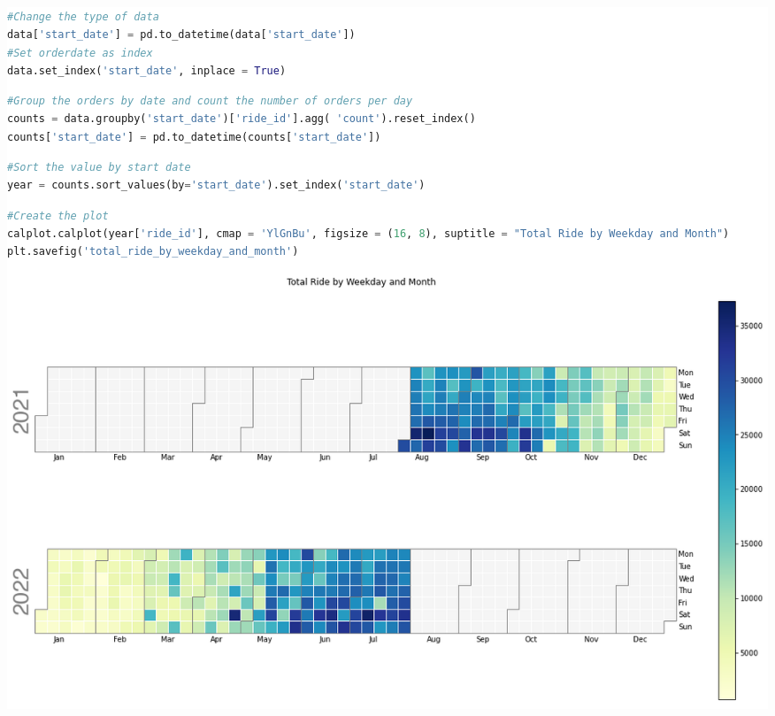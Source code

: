 
```python
#Change the type of data
data['start_date'] = pd.to_datetime(data['start_date'])
#Set orderdate as index
data.set_index('start_date', inplace = True)
```


```python
#Group the orders by date and count the number of orders per day
counts = data.groupby('start_date')['ride_id'].agg( 'count').reset_index()
counts['start_date'] = pd.to_datetime(counts['start_date'])
```


```python
#Sort the value by start date
year = counts.sort_values(by='start_date').set_index('start_date')
```


```python
#Create the plot
calplot.calplot(year['ride_id'], cmap = 'YlGnBu', figsize = (16, 8), suptitle = "Total Ride by Weekday and Month")
plt.savefig('total_ride_by_weekday_and_month')
```


    
![png](output_21_0.png)
    